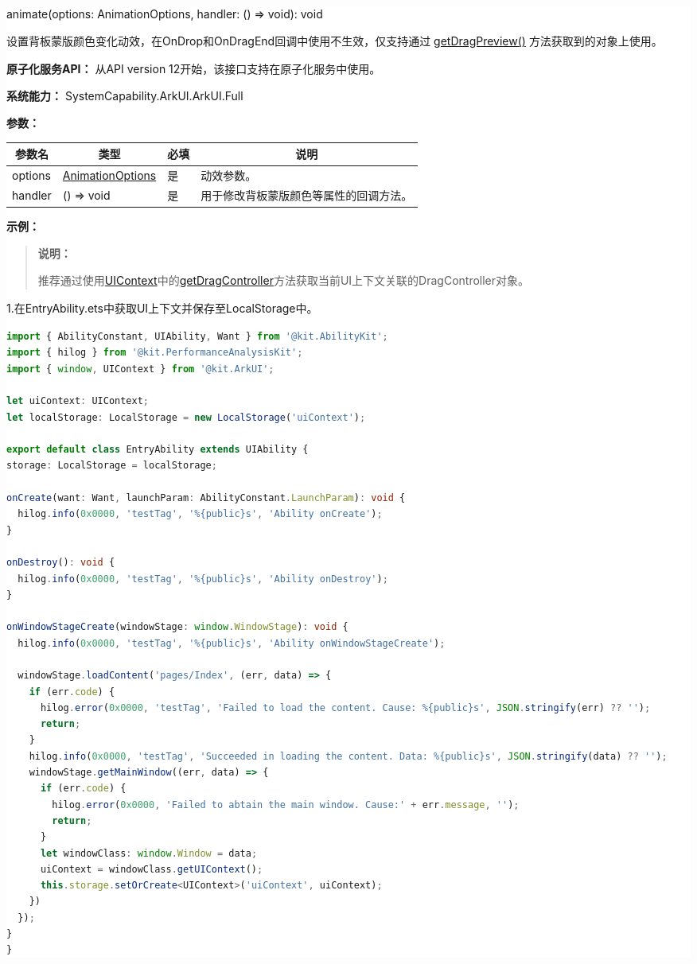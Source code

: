 animate(options: AnimationOptions, handler: () => void): void

设置背板蒙版颜色变化动效，在OnDrop和OnDragEnd回调中使用不生效，仅支持通过 [getDragPreview()](js-apis-arkui-UIContext.md#getdragpreview11) 方法获取到的对象上使用。

**原子化服务API：** 从API version 12开始，该接口支持在原子化服务中使用。

**系统能力：** SystemCapability.ArkUI.ArkUI.Full

**参数：**

| 参数名   | 类型                             | 必填 | 说明                               |
| -------- | -------------------------------- | ---- | -----------------------------------|
| options  | [AnimationOptions](#animationoptions11)                | 是   | 动效参数。                           |
| handler  | () => void                         | 是   | 用于修改背板蒙版颜色等属性的回调方法。  |

**示例：**

> **说明：**
>
> 推荐通过使用[UIContext](js-apis-arkui-UIContext.md#uicontext)中的[getDragController](js-apis-arkui-UIContext.md#getdragcontroller11)方法获取当前UI上下文关联的DragController对象。

1.在EntryAbility.ets中获取UI上下文并保存至LocalStorage中。
  ```ts
import { AbilityConstant, UIAbility, Want } from '@kit.AbilityKit';
import { hilog } from '@kit.PerformanceAnalysisKit';
import { window, UIContext } from '@kit.ArkUI';

let uiContext: UIContext;
let localStorage: LocalStorage = new LocalStorage('uiContext');

export default class EntryAbility extends UIAbility {
  storage: LocalStorage = localStorage;

  onCreate(want: Want, launchParam: AbilityConstant.LaunchParam): void {
    hilog.info(0x0000, 'testTag', '%{public}s', 'Ability onCreate');
  }

  onDestroy(): void {
    hilog.info(0x0000, 'testTag', '%{public}s', 'Ability onDestroy');
  }

  onWindowStageCreate(windowStage: window.WindowStage): void {
    hilog.info(0x0000, 'testTag', '%{public}s', 'Ability onWindowStageCreate');

    windowStage.loadContent('pages/Index', (err, data) => {
      if (err.code) {
        hilog.error(0x0000, 'testTag', 'Failed to load the content. Cause: %{public}s', JSON.stringify(err) ?? '');
        return;
      }
      hilog.info(0x0000, 'testTag', 'Succeeded in loading the content. Data: %{public}s', JSON.stringify(data) ?? '');
      windowStage.getMainWindow((err, data) => {
        if (err.code) {
          hilog.error(0x0000, 'Failed to abtain the main window. Cause:' + err.message, '');
          return;
        }
        let windowClass: window.Window = data;
        uiContext = windowClass.getUIContext();
        this.storage.setOrCreate<UIContext>('uiContext', uiContext);
      })
    });
  }
}
  ```
